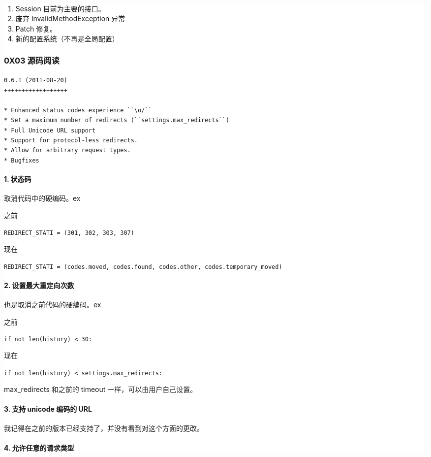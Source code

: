 1. Session 目前为主要的接口。
2. 废弃 InvalidMethodException 异常
3. Patch 修复。
4. 新的配置系统（不再是全局配置）

### 0X03 源码阅读

```
0.6.1 (2011-08-20)
++++++++++++++++++

* Enhanced status codes experience ``\o/``
* Set a maximum number of redirects (``settings.max_redirects``)
* Full Unicode URL support
* Support for protocol-less redirects.
* Allow for arbitrary request types.
* Bugfixes
```



#### 1. 状态码

取消代码中的硬编码。ex

之前

```
REDIRECT_STATI = (301, 302, 303, 307)
```

现在

```
REDIRECT_STATI = (codes.moved, codes.found, codes.other, codes.temporary_moved)
```

#### 2. 设置最大重定向次数

也是取消之前代码的硬编码。ex

之前

```
if not len(history) < 30:
```
现在

```
if not len(history) < settings.max_redirects:
```

max_redirects 和之前的 timeout 一样，可以由用户自己设置。

#### 3. 支持 unicode 编码的 URL

我记得在之前的版本已经支持了，并没有看到对这个方面的更改。


#### 4. 允许任意的请求类型
